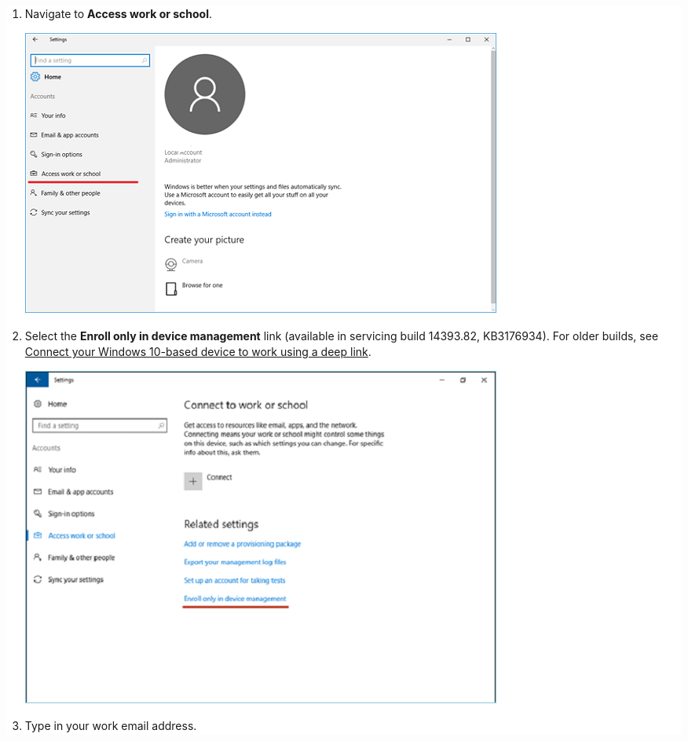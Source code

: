 1. Navigate to **Access work or school**.

   ![access work or school.](images/unifiedenrollment-rs1-30.png)

1. Select the **Enroll only in device management** link (available in servicing build 14393.82, KB3176934). For older builds, see [Connect your Windows 10-based device to work using a deep link](mdm-enrollment-of-windows-devices.md#connect-your-windows-10-based-device-to-work-using-a-deep-link).

   ![connect to work or school screen](images/unifiedenrollment-rs1-31.png)

1. Type in your work email address.
